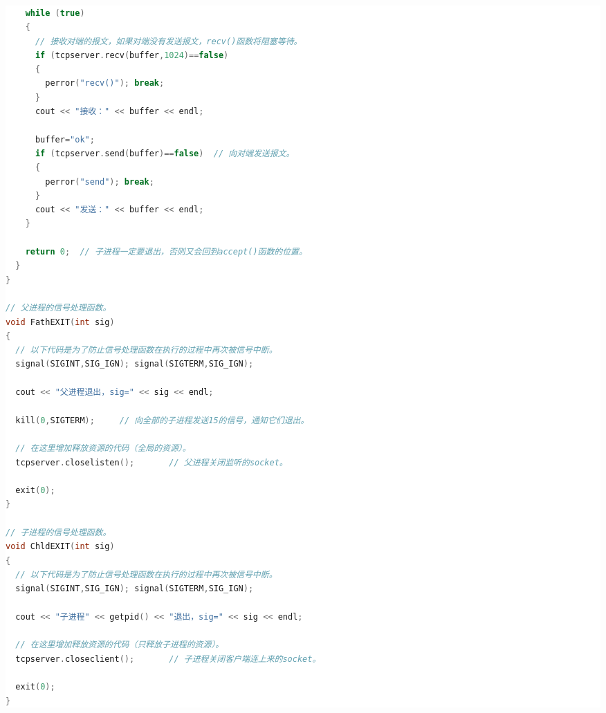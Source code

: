 ```cpp
    while (true)
    {
      // 接收对端的报文，如果对端没有发送报文，recv()函数将阻塞等待。
      if (tcpserver.recv(buffer,1024)==false)
      {
        perror("recv()"); break;
      }
      cout << "接收：" << buffer << endl;
 	
      buffer="ok";  
      if (tcpserver.send(buffer)==false)  // 向对端发送报文。
      {
        perror("send"); break;
      }
      cout << "发送：" << buffer << endl;
    }
	
    return 0;  // 子进程一定要退出，否则又会回到accept()函数的位置。
  }
}

// 父进程的信号处理函数。
void FathEXIT(int sig)
{
  // 以下代码是为了防止信号处理函数在执行的过程中再次被信号中断。
  signal(SIGINT,SIG_IGN); signal(SIGTERM,SIG_IGN);

  cout << "父进程退出，sig=" << sig << endl;

  kill(0,SIGTERM);     // 向全部的子进程发送15的信号，通知它们退出。

  // 在这里增加释放资源的代码（全局的资源）。
  tcpserver.closelisten();       // 父进程关闭监听的socket。

  exit(0);
}

// 子进程的信号处理函数。
void ChldEXIT(int sig)
{
  // 以下代码是为了防止信号处理函数在执行的过程中再次被信号中断。
  signal(SIGINT,SIG_IGN); signal(SIGTERM,SIG_IGN);

  cout << "子进程" << getpid() << "退出，sig=" << sig << endl;

  // 在这里增加释放资源的代码（只释放子进程的资源）。
  tcpserver.closeclient();       // 子进程关闭客户端连上来的socket。

  exit(0);
}
```
